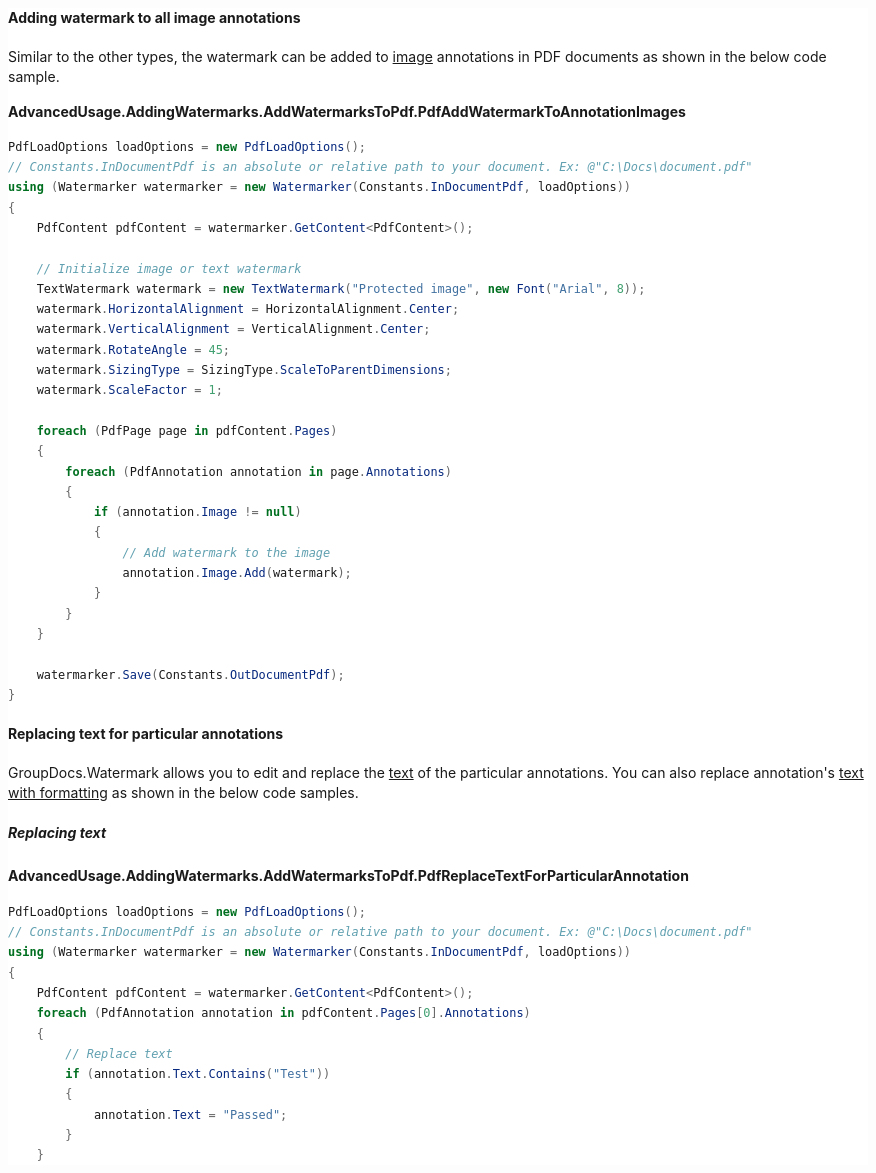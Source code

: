 #### Adding watermark to all image annotations 

Similar to the other types, the watermark can be added to [image](https://apireference.groupdocs.com/net/watermark/groupdocs.watermark.contents.pdf/pdfshape/properties/image) annotations in PDF documents as shown in the below code sample.

**AdvancedUsage.AddingWatermarks.AddWatermarksToPdf.PdfAddWatermarkToAnnotationImages**

```csharp
PdfLoadOptions loadOptions = new PdfLoadOptions();
// Constants.InDocumentPdf is an absolute or relative path to your document. Ex: @"C:\Docs\document.pdf"
using (Watermarker watermarker = new Watermarker(Constants.InDocumentPdf, loadOptions))
{
    PdfContent pdfContent = watermarker.GetContent<PdfContent>();

    // Initialize image or text watermark
    TextWatermark watermark = new TextWatermark("Protected image", new Font("Arial", 8));
    watermark.HorizontalAlignment = HorizontalAlignment.Center;
    watermark.VerticalAlignment = VerticalAlignment.Center;
    watermark.RotateAngle = 45;
    watermark.SizingType = SizingType.ScaleToParentDimensions;
    watermark.ScaleFactor = 1;

    foreach (PdfPage page in pdfContent.Pages)
    {
        foreach (PdfAnnotation annotation in page.Annotations)
        {
            if (annotation.Image != null)
            {
                // Add watermark to the image
                annotation.Image.Add(watermark);
            }
        }
    }

    watermarker.Save(Constants.OutDocumentPdf);
}
```

#### Replacing text for particular annotations

GroupDocs.Watermark allows you to edit and replace the [text](https://apireference.groupdocs.com/net/watermark/groupdocs.watermark.contents.pdf/pdfshape/properties/text) of the particular annotations. You can also replace annotation's [text with formatting](https://apireference.groupdocs.com/net/watermark/groupdocs.watermark.contents.pdf/pdfshape/properties/formattedtextfragments) as shown in the below code samples.

##### Replacing text

**AdvancedUsage.AddingWatermarks.AddWatermarksToPdf.PdfReplaceTextForParticularAnnotation**

```csharp
PdfLoadOptions loadOptions = new PdfLoadOptions();
// Constants.InDocumentPdf is an absolute or relative path to your document. Ex: @"C:\Docs\document.pdf"
using (Watermarker watermarker = new Watermarker(Constants.InDocumentPdf, loadOptions))
{
    PdfContent pdfContent = watermarker.GetContent<PdfContent>();
    foreach (PdfAnnotation annotation in pdfContent.Pages[0].Annotations)
    {
        // Replace text 
        if (annotation.Text.Contains("Test"))
        {
            annotation.Text = "Passed";
        }
    }
```